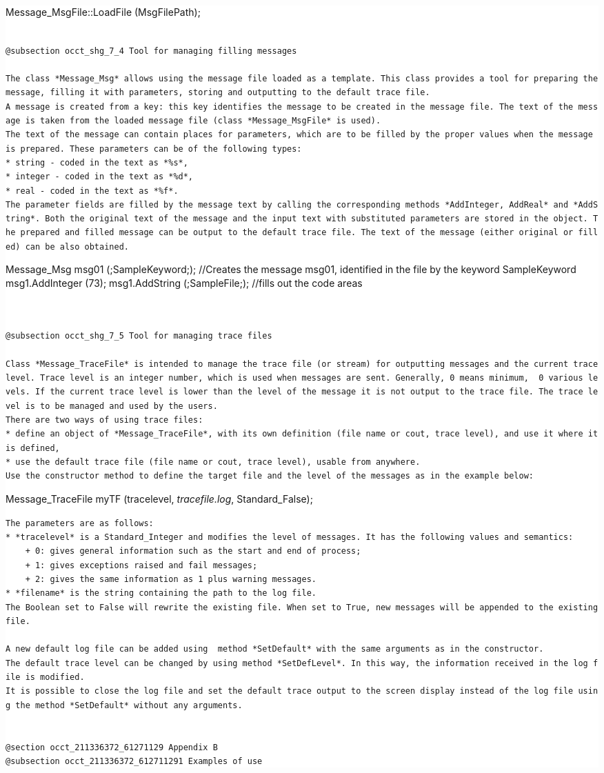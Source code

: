 Message_MsgFile::LoadFile (MsgFilePath); 
~~~~~

@subsection occt_shg_7_4 Tool for managing filling messages 

The class *Message_Msg* allows using the message file loaded as a template. This class provides a tool for preparing the message, filling it with parameters, storing and outputting to the default trace file. 
A message is created from a key: this key identifies the message to be created in the message file. The text of the message is taken from the loaded message file (class *Message_MsgFile* is used). 
The text of the message can contain places for parameters, which are to be filled by the proper values when the message is prepared. These parameters can be of the following types: 
* string - coded in the text as *%s*, 
* integer - coded in the text as *%d*, 
* real - coded in the text as *%f*. 
The parameter fields are filled by the message text by calling the corresponding methods *AddInteger, AddReal* and *AddString*. Both the original text of the message and the input text with substituted parameters are stored in the object. The prepared and filled message can be output to the default trace file. The text of the message (either original or filled) can be also obtained. 
~~~~~
Message_Msg msg01 (;SampleKeyword;); 
//Creates the message msg01, identified in the file by the keyword SampleKeyword 
msg1.AddInteger (73); 
msg1.AddString (;SampleFile;); 
//fills out the code areas 
~~~~~


@subsection occt_shg_7_5 Tool for managing trace files

Class *Message_TraceFile* is intended to manage the trace file (or stream) for outputting messages and the current trace level. Trace level is an integer number, which is used when messages are sent. Generally, 0 means minimum,  0 various levels. If the current trace level is lower than the level of the message it is not output to the trace file. The trace level is to be managed and used by the users. 
There are two ways of using trace files: 
* define an object of *Message_TraceFile*, with its own definition (file name or cout, trace level), and use it where it is defined, 
* use the default trace file (file name or cout, trace level), usable from anywhere. 
Use the constructor method to define the target file and the level of the messages as in the example below: 
~~~~~
Message_TraceFile myTF 
	(tracelevel, *tracefile.log*, Standard_False); 
~~~~~
The parameters are as follows:	
* *tracelevel* is a Standard_Integer and modifies the level of messages. It has the following values and semantics: 
	+ 0: gives general information such as the start and end of process;
	+ 1: gives exceptions raised and fail messages;
	+ 2: gives the same information as 1 plus warning messages.
* *filename* is the string containing the path to the log file. 
The Boolean set to False will rewrite the existing file. When set to True, new messages will be appended to the existing file. 

A new default log file can be added using  method *SetDefault* with the same arguments as in the constructor. 
The default trace level can be changed by using method *SetDefLevel*. In this way, the information received in the log file is modified. 
It is possible to close the log file and set the default trace output to the screen display instead of the log file using the method *SetDefault* without any arguments. 


@section occt_211336372_61271129 Appendix B
@subsection occt_211336372_612711291 Examples of use
~~~~~